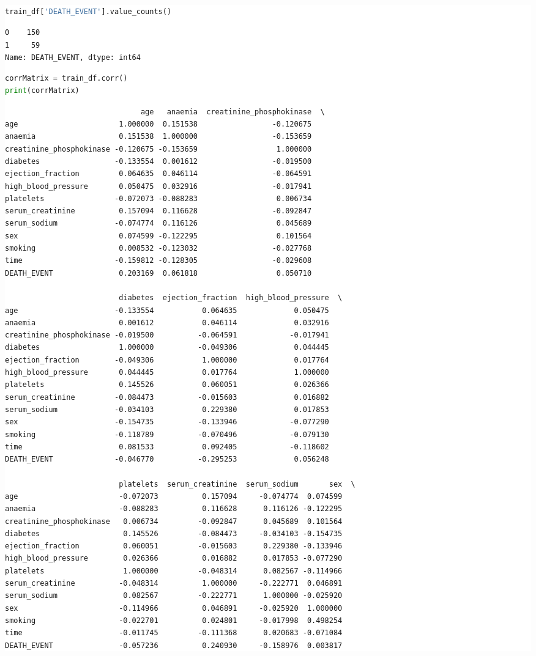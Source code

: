 


```python
train_df['DEATH_EVENT'].value_counts()
```




    0    150
    1     59
    Name: DEATH_EVENT, dtype: int64




```python
corrMatrix = train_df.corr()
print(corrMatrix)
```

                                   age   anaemia  creatinine_phosphokinase  \
    age                       1.000000  0.151538                 -0.120675   
    anaemia                   0.151538  1.000000                 -0.153659   
    creatinine_phosphokinase -0.120675 -0.153659                  1.000000   
    diabetes                 -0.133554  0.001612                 -0.019500   
    ejection_fraction         0.064635  0.046114                 -0.064591   
    high_blood_pressure       0.050475  0.032916                 -0.017941   
    platelets                -0.072073 -0.088283                  0.006734   
    serum_creatinine          0.157094  0.116628                 -0.092847   
    serum_sodium             -0.074774  0.116126                  0.045689   
    sex                       0.074599 -0.122295                  0.101564   
    smoking                   0.008532 -0.123032                 -0.027768   
    time                     -0.159812 -0.128305                 -0.029608   
    DEATH_EVENT               0.203169  0.061818                  0.050710   
    
                              diabetes  ejection_fraction  high_blood_pressure  \
    age                      -0.133554           0.064635             0.050475   
    anaemia                   0.001612           0.046114             0.032916   
    creatinine_phosphokinase -0.019500          -0.064591            -0.017941   
    diabetes                  1.000000          -0.049306             0.044445   
    ejection_fraction        -0.049306           1.000000             0.017764   
    high_blood_pressure       0.044445           0.017764             1.000000   
    platelets                 0.145526           0.060051             0.026366   
    serum_creatinine         -0.084473          -0.015603             0.016882   
    serum_sodium             -0.034103           0.229380             0.017853   
    sex                      -0.154735          -0.133946            -0.077290   
    smoking                  -0.118789          -0.070496            -0.079130   
    time                      0.081533           0.092405            -0.118602   
    DEATH_EVENT              -0.046770          -0.295253             0.056248   
    
                              platelets  serum_creatinine  serum_sodium       sex  \
    age                       -0.072073          0.157094     -0.074774  0.074599   
    anaemia                   -0.088283          0.116628      0.116126 -0.122295   
    creatinine_phosphokinase   0.006734         -0.092847      0.045689  0.101564   
    diabetes                   0.145526         -0.084473     -0.034103 -0.154735   
    ejection_fraction          0.060051         -0.015603      0.229380 -0.133946   
    high_blood_pressure        0.026366          0.016882      0.017853 -0.077290   
    platelets                  1.000000         -0.048314      0.082567 -0.114966   
    serum_creatinine          -0.048314          1.000000     -0.222771  0.046891   
    serum_sodium               0.082567         -0.222771      1.000000 -0.025920   
    sex                       -0.114966          0.046891     -0.025920  1.000000   
    smoking                   -0.022701          0.024801     -0.017998  0.498254   
    time                      -0.011745         -0.111368      0.020683 -0.071084   
    DEATH_EVENT               -0.057236          0.240930     -0.158976  0.003817   
    